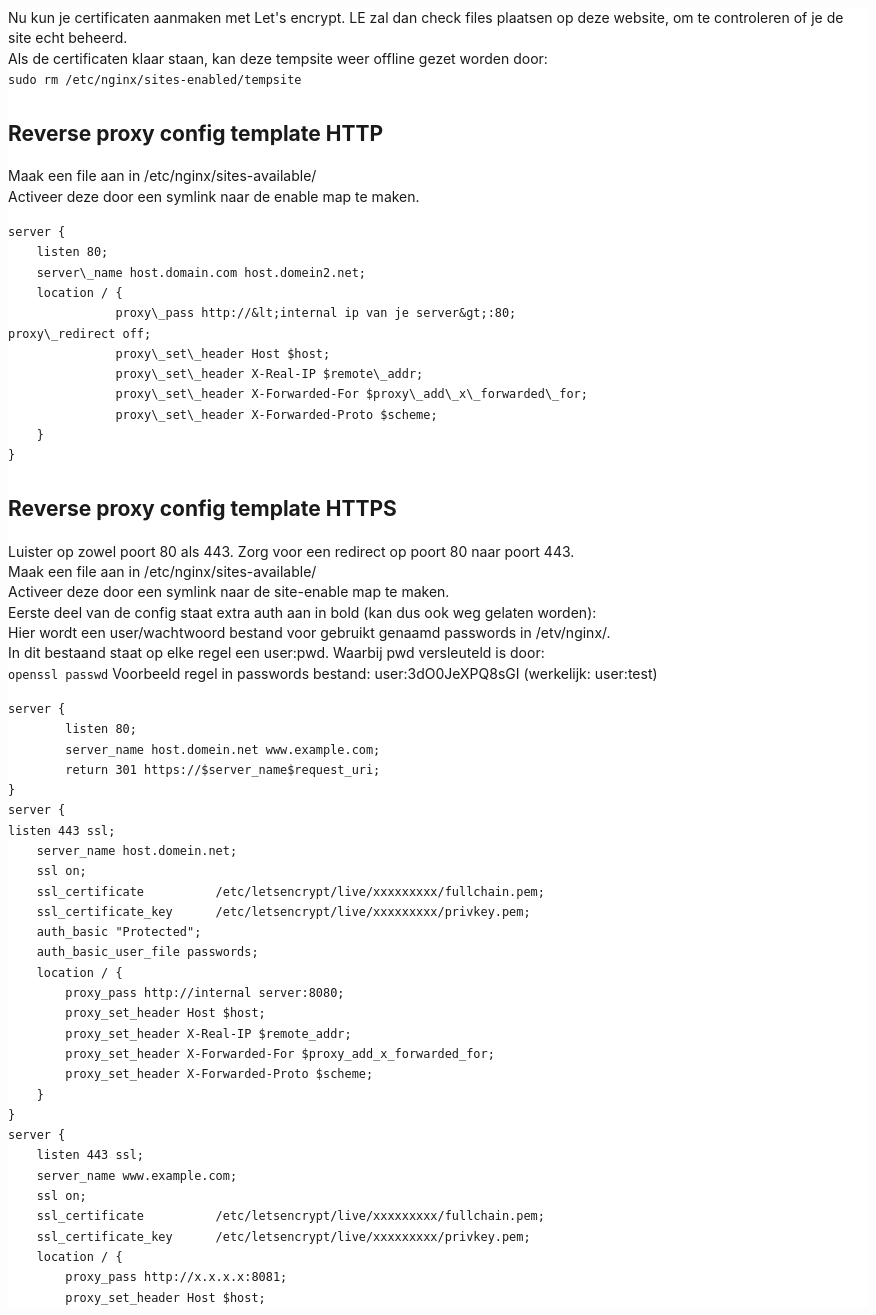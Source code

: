 Nu kun je certificaten aanmaken met Let's encrypt. LE zal dan check files plaatsen op deze website, om te controleren of je de site echt beheerd.  
Als de certificaten klaar staan, kan deze tempsite weer offline gezet worden door:  
`sudo rm /etc/nginx/sites-enabled/tempsite`

## Reverse proxy config template HTTP
Maak een file aan in /etc/nginx/sites-available/  
Activeer deze door een symlink naar de enable map te maken.  
```
server {
    listen 80;
    server\_name host.domain.com host.domein2.net;
    location / {
               proxy\_pass http://&lt;internal ip van je server&gt;:80;
proxy\_redirect off;
               proxy\_set\_header Host $host;
               proxy\_set\_header X-Real-IP $remote\_addr;
               proxy\_set\_header X-Forwarded-For $proxy\_add\_x\_forwarded\_for;
               proxy\_set\_header X-Forwarded-Proto $scheme;
    }
}
```
## Reverse proxy config template HTTPS
Luister op zowel poort 80 als 443. Zorg voor een redirect op poort 80 naar poort 443.  
Maak een file aan in /etc/nginx/sites-available/  
Activeer deze door een symlink naar de site-enable map te maken.  
Eerste deel van de config staat extra auth aan in bold (kan dus ook weg gelaten worden):  
Hier wordt een user/wachtwoord bestand voor gebruikt genaamd passwords in /etv/nginx/.  
In dit bestaand staat op elke regel een user:pwd. Waarbij pwd versleuteld is door:  
`openssl passwd`
Voorbeeld regel in passwords bestand: user:3dO0JeXPQ8sGI (werkelijk: user:test)
```
server {
        listen 80;
        server_name host.domein.net www.example.com;
        return 301 https://$server_name$request_uri;
}
server {
listen 443 ssl;
    server_name host.domein.net;
    ssl on;
    ssl_certificate          /etc/letsencrypt/live/xxxxxxxxx/fullchain.pem;
    ssl_certificate_key      /etc/letsencrypt/live/xxxxxxxxx/privkey.pem;
    auth_basic "Protected";
    auth_basic_user_file passwords;
    location / {
        proxy_pass http://internal server:8080;
        proxy_set_header Host $host;
        proxy_set_header X-Real-IP $remote_addr;
        proxy_set_header X-Forwarded-For $proxy_add_x_forwarded_for;
        proxy_set_header X-Forwarded-Proto $scheme;
    }
}
server {
    listen 443 ssl;
    server_name www.example.com;
    ssl on;
    ssl_certificate          /etc/letsencrypt/live/xxxxxxxxx/fullchain.pem;
    ssl_certificate_key      /etc/letsencrypt/live/xxxxxxxxx/privkey.pem;
    location / {
        proxy_pass http://x.x.x.x:8081;
        proxy_set_header Host $host;
```
